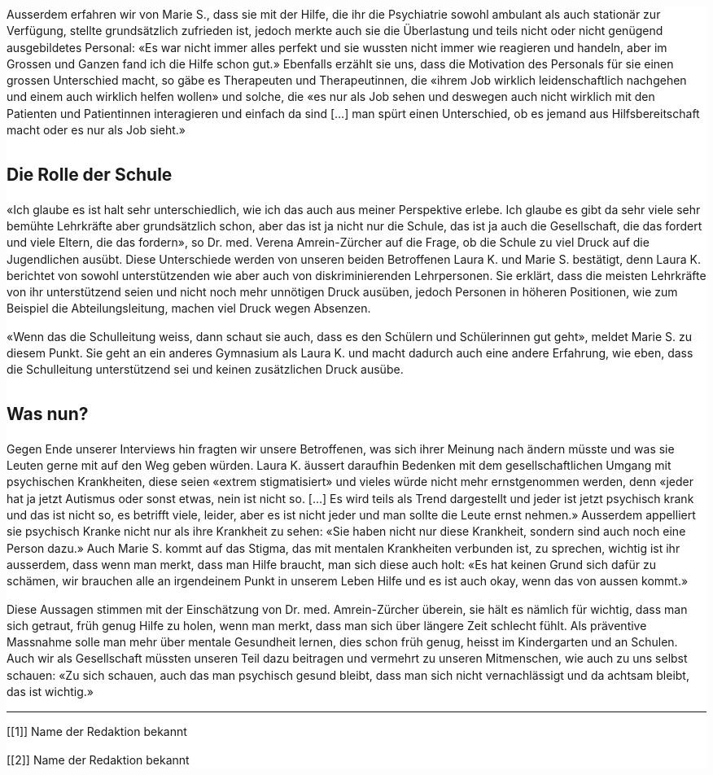 Ausserdem erfahren wir von Marie S., dass sie mit der Hilfe, die ihr die Psychiatrie sowohl ambulant als auch stationär zur Verfügung, stellte grundsätzlich zufrieden ist, jedoch merkte auch sie die Überlastung und teils nicht oder nicht genügend ausgebildetes Personal: «Es war nicht immer alles perfekt und sie wussten nicht immer wie reagieren und handeln, aber im Grossen und Ganzen fand ich die Hilfe schon gut.» Ebenfalls erzählt sie uns, dass die Motivation des Personals für sie einen grossen Unterschied macht, so gäbe es Therapeuten und Therapeutinnen, die «ihrem Job wirklich leidenschaftlich nachgehen und einem auch wirklich helfen wollen» und solche, die «es nur als Job sehen und deswegen auch nicht wirklich mit den Patienten und Patientinnen interagieren und einfach da sind \[…] man spürt einen Unterschied, ob es jemand aus Hilfsbereitschaft macht oder es nur als Job sieht.» 

## Die Rolle der Schule

«Ich glaube es ist halt sehr unterschiedlich, wie ich das auch aus meiner Perspektive erlebe. Ich glaube es gibt da sehr viele sehr bemühte Lehrkräfte aber grundsätzlich schon, aber das ist ja nicht nur die Schule, das ist ja auch die Gesellschaft, die das fordert und viele Eltern, die das fordern», so Dr. med. Verena Amrein-Zürcher auf die Frage, ob die Schule zu viel Druck auf die Jugendlichen ausübt. Diese Unterschiede werden von unseren beiden Betroffenen Laura K. und Marie S. bestätigt, denn Laura K. berichtet von sowohl unterstützenden wie aber auch von diskriminierenden Lehrpersonen. Sie erklärt, dass die meisten Lehrkräfte von ihr unterstützend seien und nicht noch mehr unnötigen Druck ausüben, jedoch Personen in höheren Positionen, wie zum Beispiel die Abteilungsleitung, machen viel Druck wegen Absenzen.

«Wenn das die Schulleitung weiss, dann schaut sie auch, dass es den Schülern und Schülerinnen gut geht», meldet Marie S. zu diesem Punkt. Sie geht an ein anderes Gymnasium als Laura K. und macht dadurch auch eine andere Erfahrung, wie eben, dass die Schulleitung unterstützend sei und keinen zusätzlichen Druck ausübe.  

## Was nun?

Gegen Ende unserer Interviews hin fragten wir unsere Betroffenen, was sich ihrer Meinung nach ändern müsste und was sie Leuten gerne mit auf den Weg geben würden. Laura K. äussert daraufhin Bedenken mit dem gesellschaftlichen Umgang mit psychischen Krankheiten, diese seien «extrem stigmatisiert» und vieles würde nicht mehr ernstgenommen werden, denn «jeder hat ja jetzt Autismus oder sonst etwas, nein ist nicht so. \[…] Es wird teils als Trend dargestellt und jeder ist jetzt psychisch krank und das ist nicht so, es betrifft viele, leider, aber es ist nicht jeder und man sollte die Leute ernst nehmen.» Ausserdem appelliert sie psychisch Kranke nicht nur als ihre Krankheit zu sehen: «Sie haben nicht nur diese Krankheit, sondern sind auch noch eine Person dazu.» Auch Marie S. kommt auf das Stigma, das mit mentalen Krankheiten verbunden ist, zu sprechen, wichtig ist ihr ausserdem, dass wenn man merkt, dass man Hilfe braucht, man sich diese auch holt: «Es hat keinen Grund sich dafür zu schämen, wir brauchen alle an irgendeinem Punkt in unserem Leben Hilfe und es ist auch okay, wenn das von aussen kommt.»

Diese Aussagen stimmen mit der Einschätzung von Dr. med. Amrein-Zürcher überein, sie hält es nämlich für wichtig, dass man sich getraut, früh genug Hilfe zu holen, wenn man merkt, dass man sich über längere Zeit schlecht fühlt. Als präventive Massnahme solle man mehr über mentale Gesundheit lernen, dies schon früh genug, heisst im Kindergarten und an Schulen. Auch wir als Gesellschaft müssten unseren Teil dazu beitragen und vermehrt zu unseren Mitmenschen, wie auch zu uns selbst schauen: «Zu sich schauen, auch das man psychisch gesund bleibt, dass man sich nicht vernachlässigt und da achtsam bleibt, das ist wichtig.» 

- - -

\[[1]] Name der Redaktion bekannt

\[[2]] Name der Redaktion bekannt